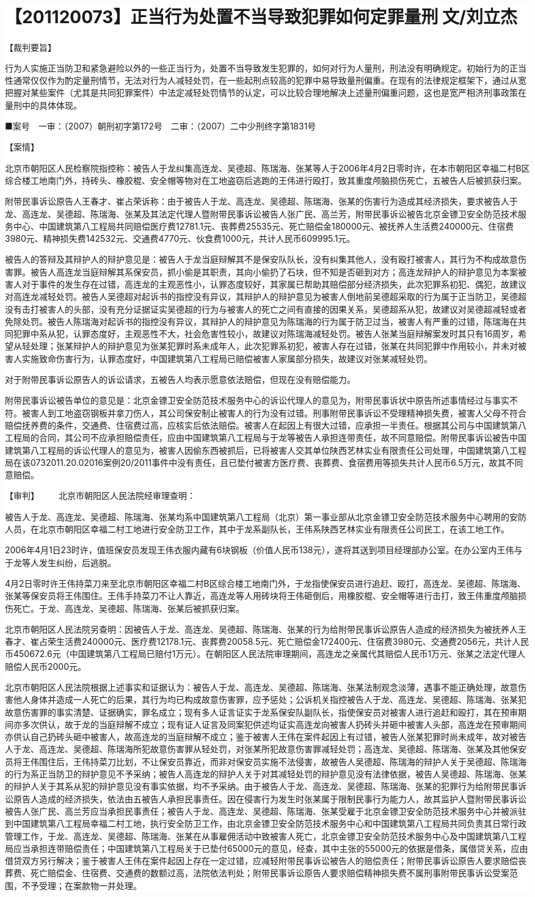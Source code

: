 # 【201120073】正当行为处置不当导致犯罪如何定罪量刑 文/刘立杰

【裁判要旨】

行为人实施正当防卫和紧急避险以外的一些正当行为，处置不当导致发生犯罪的，如何对行为人量刑，刑法没有明确规定。初始行为的正当性通常仅仅作为酌定量刑情节，无法对行为人减轻处罚，在一些起刑点较高的犯罪中易导致量刑偏重。在现有的法律规定框架下，通过从宽把握对某些案件（尤其是共同犯罪案件）中法定减轻处罚情节的认定，可以比较合理地解决上述量刑偏重问题，这也是宽严相济刑事政策在量刑中的具体体现。

■案号　一审：（2007）朝刑初字第172号　二审：（2007）二中少刑终字第1831号

【案情】

北京市朝阳区人民检察院指控称：被告人于龙纠集高连龙、吴德超、陈瑞海、张某等人于2006年4月2日零时许，在本市朝阳区幸福二村B区综合楼工地南门外，持砖头、橡胶棍、安全帽等物对在工地盗窃后逃跑的王伟进行殴打，致其重度颅脑损伤死亡，五被告人后被抓获归案。

附带民事诉讼原告人王春才、崔占荣诉称：由于被告人于龙、高连龙、吴德超、陈瑞海、张某的伤害行为造成其经济损失，要求被告人于龙、高连龙、吴德超、陈瑞海、张某及其法定代理人暨附带民事诉讼被告人张广民、高兰芳，附带民事诉讼被告北京金镖卫安全防范技术服务中心、中国建筑第八工程局共同赔偿医疗费12781.1元、丧葬费25535元、死亡赔偿金180000元、被抚养人生活费240000元、住宿费3980元、精神损失费142532元、交通费4770元、伙食费1000元，共计人民币609995.1元。

被告人的答辩及其辩护人的辩护意见是：被告人于龙当庭辩解其不是保安队队长，没有纠集其他人，没有殴打被害人，其行为不构成故意伤害罪。被告人高连龙当庭辩解其系保安员，抓小偷是其职责，其向小偷扔了石块，但不知是否砸到对方；高连龙辩护人的辩护意见为本案被害人对于事件的发生存在过错，高连龙的主观恶性小，认罪态度较好，其家属已帮助其赔偿部分经济损失，此次犯罪系初犯、偶犯，故建议对高连龙减轻处罚。被告人吴德超对起诉书的指控没有异议，其辩护人的辩护意见为被害人倒地前吴德超采取的行为属于正当防卫，吴德超没有击打被害人的头部，没有充分证据证实吴德超的行为与被害人的死亡之间有直接的因果关系，吴德超系从犯，故建议对吴德超减轻或者免除处罚。被告人陈瑞海对起诉书的指控没有异议，其辩护人的辩护意见为陈瑞海的行为属于防卫过当，被害人有严重的过错，陈瑞海在共同犯罪中系从犯，认罪态度好，主观恶性不大，社会危害性较小，故建议对陈瑞海减轻处罚。被告人张某当庭辩解案发时其只有16周岁，希望从轻处理；张某辩护人的辩护意见为张某犯罪时系未成年人，此次犯罪系初犯，被害人存在过错，张某在共同犯罪中作用较小，并未对被害人实施致命伤害行为，认罪态度好，中国建筑第八工程局已赔偿被害人家属部分损失，故建议对张某减轻处罚。

对于附带民事诉讼原告人的诉讼请求，五被告人均表示愿意依法赔偿，但现在没有赔偿能力。

附带民事诉讼被告单位的意见是：北京金镖卫安全防范技术服务中心的诉讼代理人的意见为，附带民事诉状中原告所述事情经过与事实不符。被害人到工地盗窃钢板并拿刀伤人，其公司保安制止被害人的行为没有过错。刑事附带民事诉讼不受理精神损失费，被害人父母不符合赔偿抚养费的条件，交通费、住宿费过高，应核实后依法赔偿。被害人在起因上有很大过错，应承担一半责任。根据其公司与中国建筑第八工程局的合同，其公司不应承担赔偿责任，应由中国建筑第八工程局与于龙等被告人承担连带责任，故不同意赔偿。附带民事诉讼被告中国建筑第八工程局的诉讼代理人的意见为，被害人因偷东西被抓后，已将被害人交其单位陕西艺林实业有限责任公司处理，中国建筑第八工程局在该0732011.20.02016案例20/2011事件中没有责任，且已垫付被害方医疗费、丧葬费、食宿费用等损失共计人民币6.5万元，故其不同意赔偿。

【审判】 　　北京市朝阳区人民法院经审理查明：

被告人于龙、高连龙、吴德超、陈瑞海、张某均系中国建筑第八工程局（北京）第一事业部从北京金镖卫安全防范技术服务中心聘用的安防人员，在北京市朝阳区幸福二村工地进行安全防卫工作，其中于龙系副队长，王伟系陕西艺林实业有限责任公司民工，在该工地工作。

2006年4月1日23时许，值班保安员发现王伟衣服内藏有6块钢板（价值人民币138元），遂将其送到项目经理部办公室。在办公室内王伟与于龙等人发生纠纷，后逃脱。

4月2日零时许王伟持菜刀来至北京市朝阳区幸福二村B区综合楼工地南门外，于龙指使保安员进行追赶、殴打，高连龙、吴德超、陈瑞海、张某等保安员将王伟围住。王伟手持菜刀不让人靠近，高连龙等人用砖块将王伟砸倒后，用橡胶棍、安全帽等进行击打，致王伟重度颅脑损伤死亡。于龙、高连龙、吴德超、陈瑞海、张某后被抓获归案。

北京市朝阳区人民法院另查明：因被告人于龙、高连龙、吴德超、陈瑞海、张某的行为给附带民事诉讼原告人造成的经济损失为被抚养人王春才、崔占荣生活费240000元、医疗费12178.1元、丧葬费20058.5元、死亡赔偿金172400元、住宿费3980元、交通费2056元，共计人民币450672.6元（中国建筑第八工程局已赔付1万元）。在朝阳区人民法院审理期间，高连龙之亲属代其赔偿人民币1万元、张某之法定代理人赔偿人民币2000元。

北京市朝阳区人民法院根据上述事实和证据认为：被告人于龙、高连龙、吴德超、陈瑞海、张某法制观念淡薄，遇事不能正确处理，故意伤害他人身体并造成一人死亡的后果，其行为均已构成故意伤害罪，应予惩处；公诉机关指控被告人于龙、高连龙、吴德超、陈瑞海、张某犯故意伤害罪的事实清楚、证据确实，罪名成立；现有多人证言证实于龙系保安队副队长，指使保安员对被害人进行追赶和殴打，其在预审期间亦多次供认，故于龙的当庭辩解不成立；现有证人证言及同案犯供述均证实高连龙向被害人扔砖头并砸中被害人头部，高连龙在预审期间亦供认自己扔砖头砸中被害人，故高连龙的当庭辩解不成立；鉴于被害人王伟在案件起因上有过错，被告人张某犯罪时尚未成年，故对被告人于龙、高连龙、吴德超、陈瑞海所犯故意伤害罪从轻处罚，对张某所犯故意伤害罪减轻处罚；高连龙、吴德超、陈瑞海、张某及其他保安员将王伟围住后，王伟持菜刀比划，不让保安员靠近，而非对保安员实施不法侵害，故被告人吴德超、陈瑞海的辩护人关于吴德超、陈瑞海的行为系正当防卫的辩护意见不予采纳；被告人高连龙的辩护人关于对其减轻处罚的辩护意见没有法律依据，被告人吴德超、陈瑞海、张某的辩护人关于其系从犯的辩护意见没有事实依据，均不予采纳。由于被告人于龙、高连龙、吴德超、陈瑞海、张某的犯罪行为给附带民事诉讼原告人造成的经济损失，依法由五被告人承担民事责任。因在侵害行为发生时张某属于限制民事行为能力人，故其监护人暨附带民事诉讼被告人张广民、高兰芳应当承担民事责任；被告人于龙、高连龙、吴德超、陈瑞海、张某受雇于北京金镖卫安全防范技术服务中心并被派驻到中国建筑第八工程局幸福二村工地，执行安全防卫工作，由北京金镖卫安全防范技术服务中心和中国建筑第八工程局共同负责其日常行政管理工作，于龙、高连龙、吴德超、陈瑞海、张某在从事雇佣活动中致被害人死亡，北京金镖卫安全防范技术服务中心及中国建筑第八工程局应当承担连带赔偿责任；中国建筑第八工程局关于已垫付65000元的意见，经查，其中主张的55000元的依据是借条，属借贷关系，应由借贷双方另行解决；鉴于被害人王伟在案件起因上存在一定过错，应减轻附带民事诉讼被告人的赔偿责任；附带民事诉讼原告人要求赔偿丧葬费、死亡赔偿金、住宿费、交通费的数额过高，法院依法判处；附带民事诉讼原告人要求赔偿精神损失费不属刑事附带民事诉讼受案范围，不予受理；在案款物一并处理。
